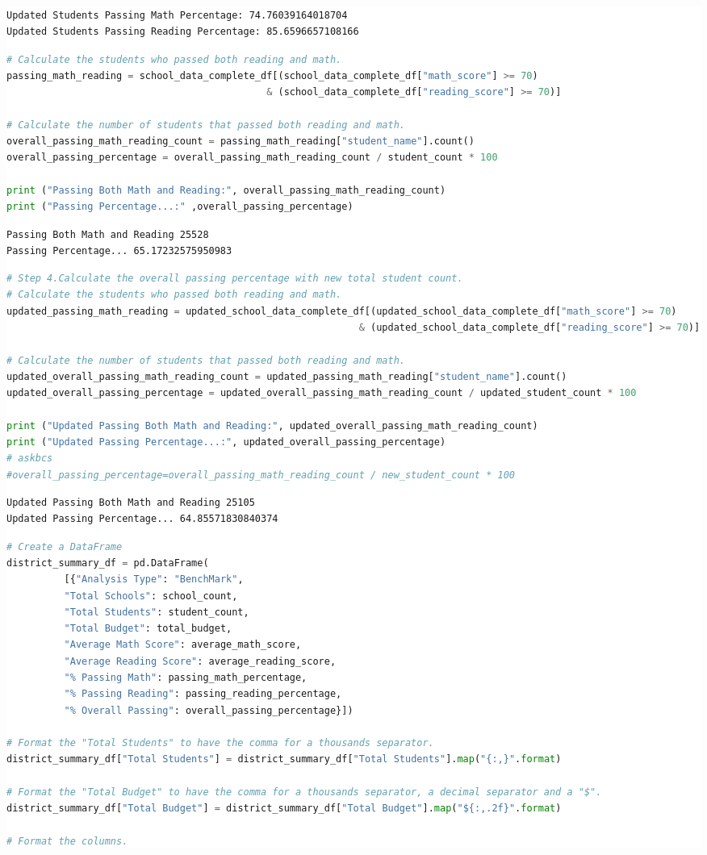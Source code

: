     Updated Students Passing Math Percentage: 74.76039164018704
    Updated Students Passing Reading Percentage: 85.6596657108166
    


```python
# Calculate the students who passed both reading and math.
passing_math_reading = school_data_complete_df[(school_data_complete_df["math_score"] >= 70)
                                             & (school_data_complete_df["reading_score"] >= 70)]

# Calculate the number of students that passed both reading and math.
overall_passing_math_reading_count = passing_math_reading["student_name"].count()
overall_passing_percentage = overall_passing_math_reading_count / student_count * 100

print ("Passing Both Math and Reading:", overall_passing_math_reading_count)
print ("Passing Percentage...:" ,overall_passing_percentage)
```

    Passing Both Math and Reading 25528
    Passing Percentage... 65.17232575950983
    


```python
# Step 4.Calculate the overall passing percentage with new total student count.
# Calculate the students who passed both reading and math.
updated_passing_math_reading = updated_school_data_complete_df[(updated_school_data_complete_df["math_score"] >= 70)
                                                             & (updated_school_data_complete_df["reading_score"] >= 70)]

# Calculate the number of students that passed both reading and math.
updated_overall_passing_math_reading_count = updated_passing_math_reading["student_name"].count()
updated_overall_passing_percentage = updated_overall_passing_math_reading_count / updated_student_count * 100

print ("Updated Passing Both Math and Reading:", updated_overall_passing_math_reading_count)
print ("Updated Passing Percentage...:", updated_overall_passing_percentage)
# askbcs
#overall_passing_percentage=overall_passing_math_reading_count / new_student_count * 100
```

    Updated Passing Both Math and Reading 25105
    Updated Passing Percentage... 64.85571830840374
    


```python
# Create a DataFrame
district_summary_df = pd.DataFrame(
          [{"Analysis Type": "BenchMark",
          "Total Schools": school_count, 
          "Total Students": student_count, 
          "Total Budget": total_budget,
          "Average Math Score": average_math_score, 
          "Average Reading Score": average_reading_score,
          "% Passing Math": passing_math_percentage,
          "% Passing Reading": passing_reading_percentage,
          "% Overall Passing": overall_passing_percentage}])

# Format the "Total Students" to have the comma for a thousands separator.
district_summary_df["Total Students"] = district_summary_df["Total Students"].map("{:,}".format)

# Format the "Total Budget" to have the comma for a thousands separator, a decimal separator and a "$".
district_summary_df["Total Budget"] = district_summary_df["Total Budget"].map("${:,.2f}".format)

# Format the columns.
```